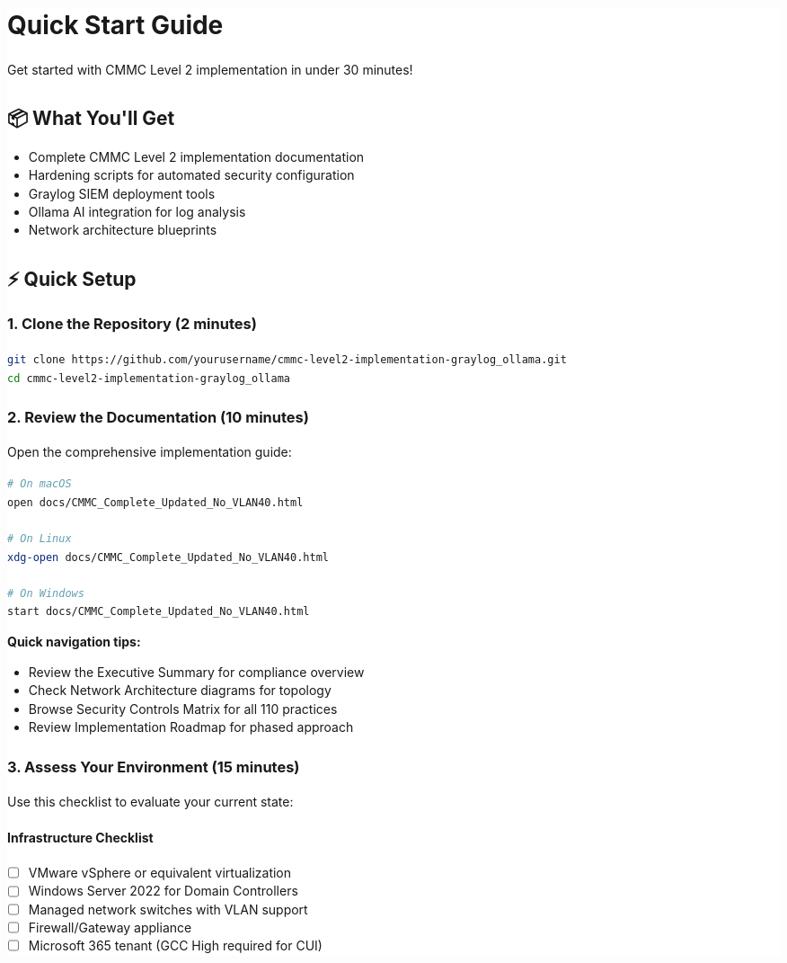 # Quick Start Guide

Get started with CMMC Level 2 implementation in under 30 minutes!

## 📦 What You'll Get

- Complete CMMC Level 2 implementation documentation
- Hardening scripts for automated security configuration
- Graylog SIEM deployment tools
- Ollama AI integration for log analysis
- Network architecture blueprints

## ⚡ Quick Setup

### 1. Clone the Repository (2 minutes)

```bash
git clone https://github.com/yourusername/cmmc-level2-implementation-graylog_ollama.git
cd cmmc-level2-implementation-graylog_ollama
```

### 2. Review the Documentation (10 minutes)

Open the comprehensive implementation guide:

```bash
# On macOS
open docs/CMMC_Complete_Updated_No_VLAN40.html

# On Linux
xdg-open docs/CMMC_Complete_Updated_No_VLAN40.html

# On Windows
start docs/CMMC_Complete_Updated_No_VLAN40.html
```

**Quick navigation tips:**
- Review the Executive Summary for compliance overview
- Check Network Architecture diagrams for topology
- Browse Security Controls Matrix for all 110 practices
- Review Implementation Roadmap for phased approach

### 3. Assess Your Environment (15 minutes)

Use this checklist to evaluate your current state:

#### Infrastructure Checklist
- [ ] VMware vSphere or equivalent virtualization
- [ ] Windows Server 2022 for Domain Controllers
- [ ] Managed network switches with VLAN support
- [ ] Firewall/Gateway appliance
- [ ] Microsoft 365 tenant (GCC High required for CUI)
